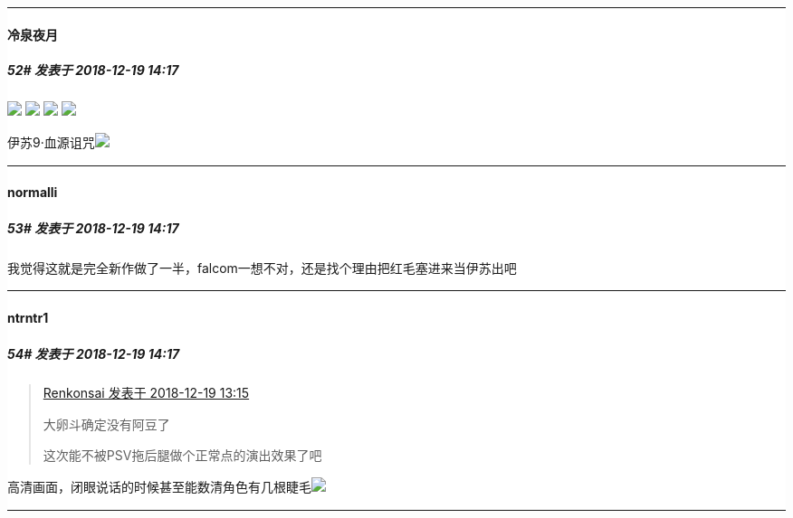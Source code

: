 


*****

####  冷泉夜月  
##### 52#       发表于 2018-12-19 14:17



<img src="https://wx3.sinaimg.cn/mw1024/0071BWppgy1fyc0ql5o79j31g30ol0zu.jpg" referrerpolicy="no-referrer">
<img src="https://wx1.sinaimg.cn/mw1024/0071BWppgy1fyc0qyoe3oj30zk0k00xm.jpg" referrerpolicy="no-referrer">
<img src="https://wx2.sinaimg.cn/mw1024/0071BWppgy1fyc0tlf36xj30zk0k00vh.jpg" referrerpolicy="no-referrer">
<img src="https://wx4.sinaimg.cn/mw1024/0071BWppgy1fyc0tow5trj30zk0k0adq.jpg" referrerpolicy="no-referrer">

伊苏9·血源诅咒<img src="https://static.saraba1st.com/image/smiley/face2017/067.png" referrerpolicy="no-referrer">







*****

####  normalli  
##### 53#       发表于 2018-12-19 14:17




我觉得这就是完全新作做了一半，falcom一想不对，还是找个理由把红毛塞进来当伊苏出吧







*****

####  ntrntr1  
##### 54#       发表于 2018-12-19 14:17



<blockquote><a href="httphttps://bbs.saraba1st.com/2b/forum.php?mod=redirect&amp;goto=findpost&amp;pid=41993751&amp;ptid=1798614" target="_blank">Renkonsai 发表于 2018-12-19 13:15</a>

大卵斗确定没有阿豆了


这次能不被PSV拖后腿做个正常点的演出效果了吧</blockquote>
高清画面，闭眼说话的时候甚至能数清角色有几根睫毛<img src="https://static.saraba1st.com/image/smiley/face2017/072.png" referrerpolicy="no-referrer">







*****
